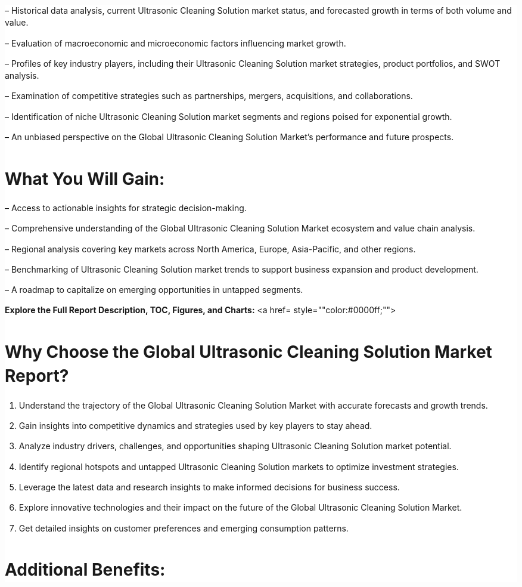 – Historical data analysis, current Ultrasonic Cleaning Solution market status, and forecasted growth in terms of both volume and value.

– Evaluation of macroeconomic and microeconomic factors influencing market growth.

– Profiles of key industry players, including their Ultrasonic Cleaning Solution market strategies, product portfolios, and SWOT analysis.

– Examination of competitive strategies such as partnerships, mergers, acquisitions, and collaborations.

– Identification of niche Ultrasonic Cleaning Solution market segments and regions poised for exponential growth.

– An unbiased perspective on the Global Ultrasonic Cleaning Solution Market’s performance and future prospects.

# <strong>What You Will Gain:</strong>

– Access to actionable insights for strategic decision-making.

– Comprehensive understanding of the Global Ultrasonic Cleaning Solution Market ecosystem and value chain analysis.

– Regional analysis covering key markets across North America, Europe, Asia-Pacific, and other regions.

– Benchmarking of Ultrasonic Cleaning Solution market trends to support business expansion and product development.

– A roadmap to capitalize on emerging opportunities in untapped segments.

<strong>Explore the Full Report Description, TOC, Figures, and Charts:</strong>
<a href= style=""color:#0000ff;""></a>

# <strong>Why Choose the Global Ultrasonic Cleaning Solution Market Report?</strong>

1. Understand the trajectory of the Global Ultrasonic Cleaning Solution Market with accurate forecasts and growth trends.

2. Gain insights into competitive dynamics and strategies used by key players to stay ahead.

3. Analyze industry drivers, challenges, and opportunities shaping Ultrasonic Cleaning Solution market potential.

4. Identify regional hotspots and untapped Ultrasonic Cleaning Solution markets to optimize investment strategies.

5. Leverage the latest data and research insights to make informed decisions for business success.

6. Explore innovative technologies and their impact on the future of the Global Ultrasonic Cleaning Solution Market.

7. Get detailed insights on customer preferences and emerging consumption patterns.

# <strong>Additional Benefits:</strong>

